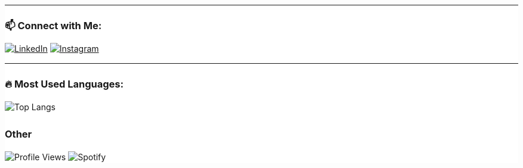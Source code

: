 


---

### 📫 Connect with Me:
[![LinkedIn](https://img.shields.io/badge/LinkedIn-0077B5?logo=linkedin&logoColor=white)](https://www.linkedin.com/in/gede-brandon-abelio-ogaden-175955252/)
[![Instagram](https://img.shields.io/badge/Instagram-E4405F?logo=instagram&logoColor=white)](https://www.instagram.com/brondon.__/)

---



### 🔥 Most Used Languages:
![Top Langs](https://github-readme-stats.vercel.app/api/top-langs/?username=OddDuckkk&layout=compact&theme=tokyonight)


### Other
![Profile Views](https://komarev.com/ghpvc/?username=OddDuckkk)
![Spotify](https://spotify-recently-played-readme.vercel.app/api?user=31ghxwtqrr65siy2mlvai5trh2bq&unique={true|1|on|yes})

